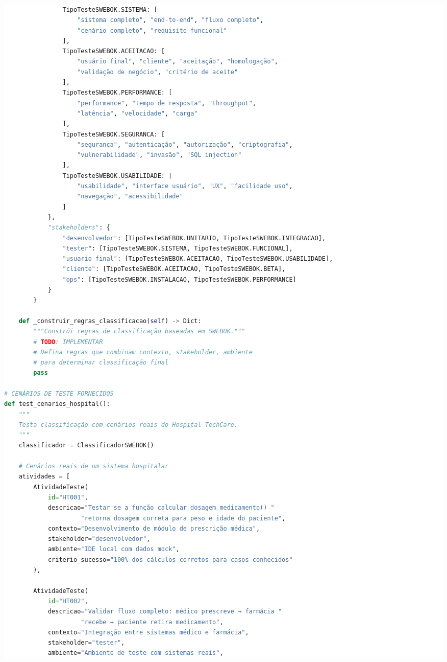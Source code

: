 ```python
                TipoTesteSWEBOK.SISTEMA: [
                    "sistema completo", "end-to-end", "fluxo completo",
                    "cenário completo", "requisito funcional"
                ],
                TipoTesteSWEBOK.ACEITACAO: [
                    "usuário final", "cliente", "aceitação", "homologação",
                    "validação de negócio", "critério de aceite"
                ],
                TipoTesteSWEBOK.PERFORMANCE: [
                    "performance", "tempo de resposta", "throughput",
                    "latência", "velocidade", "carga"
                ],
                TipoTesteSWEBOK.SEGURANCA: [
                    "segurança", "autenticação", "autorização", "criptografia",
                    "vulnerabilidade", "invasão", "SQL injection"
                ],
                TipoTesteSWEBOK.USABILIDADE: [
                    "usabilidade", "interface usuário", "UX", "facilidade uso",
                    "navegação", "acessibilidade"
                ]
            },
            "stakeholders": {
                "desenvolvedor": [TipoTesteSWEBOK.UNITARIO, TipoTesteSWEBOK.INTEGRACAO],
                "tester": [TipoTesteSWEBOK.SISTEMA, TipoTesteSWEBOK.FUNCIONAL],
                "usuario_final": [TipoTesteSWEBOK.ACEITACAO, TipoTesteSWEBOK.USABILIDADE],
                "cliente": [TipoTesteSWEBOK.ACEITACAO, TipoTesteSWEBOK.BETA],
                "ops": [TipoTesteSWEBOK.INSTALACAO, TipoTesteSWEBOK.PERFORMANCE]
            }
        }
    
    def _construir_regras_classificacao(self) -> Dict:
        """Constrói regras de classificação baseadas em SWEBOK."""
        # TODO: IMPLEMENTAR
        # Defina regras que combinam contexto, stakeholder, ambiente
        # para determinar classificação final
        pass

# CENÁRIOS DE TESTE FORNECIDOS
def test_cenarios_hospital():
    """
    Testa classificação com cenários reais do Hospital TechCare.
    """
    classificador = ClassificadorSWEBOK()
    
    # Cenários reais de um sistema hospitalar
    atividades = [
        AtividadeTeste(
            id="HT001",
            descricao="Testar se a função calcular_dosagem_medicamento() "
                     "retorna dosagem correta para peso e idade do paciente",
            contexto="Desenvolvimento de módulo de prescrição médica",
            stakeholder="desenvolvedor",
            ambiente="IDE local com dados mock",
            criterio_sucesso="100% dos cálculos corretos para casos conhecidos"
        ),
        
        AtividadeTeste(
            id="HT002", 
            descricao="Validar fluxo completo: médico prescreve → farmácia "
                     "recebe → paciente retira medicamento",
            contexto="Integração entre sistemas médico e farmácia",
            stakeholder="tester",
            ambiente="Ambiente de teste com sistemas reais",
```